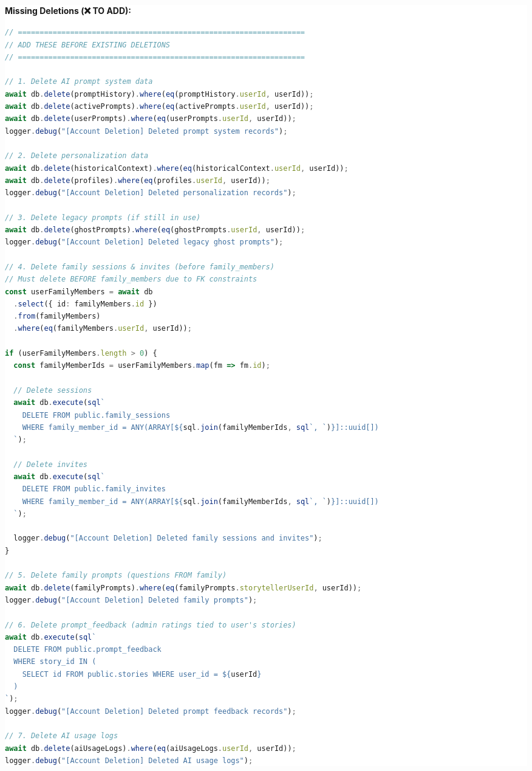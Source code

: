 **Missing Deletions (❌ TO ADD):**

```typescript
// ==================================================================
// ADD THESE BEFORE EXISTING DELETIONS
// ==================================================================

// 1. Delete AI prompt system data
await db.delete(promptHistory).where(eq(promptHistory.userId, userId));
await db.delete(activePrompts).where(eq(activePrompts.userId, userId));
await db.delete(userPrompts).where(eq(userPrompts.userId, userId));
logger.debug("[Account Deletion] Deleted prompt system records");

// 2. Delete personalization data
await db.delete(historicalContext).where(eq(historicalContext.userId, userId));
await db.delete(profiles).where(eq(profiles.userId, userId));
logger.debug("[Account Deletion] Deleted personalization records");

// 3. Delete legacy prompts (if still in use)
await db.delete(ghostPrompts).where(eq(ghostPrompts.userId, userId));
logger.debug("[Account Deletion] Deleted legacy ghost prompts");

// 4. Delete family sessions & invites (before family_members)
// Must delete BEFORE family_members due to FK constraints
const userFamilyMembers = await db
  .select({ id: familyMembers.id })
  .from(familyMembers)
  .where(eq(familyMembers.userId, userId));

if (userFamilyMembers.length > 0) {
  const familyMemberIds = userFamilyMembers.map(fm => fm.id);

  // Delete sessions
  await db.execute(sql`
    DELETE FROM public.family_sessions
    WHERE family_member_id = ANY(ARRAY[${sql.join(familyMemberIds, sql`, `)}]::uuid[])
  `);

  // Delete invites
  await db.execute(sql`
    DELETE FROM public.family_invites
    WHERE family_member_id = ANY(ARRAY[${sql.join(familyMemberIds, sql`, `)}]::uuid[])
  `);

  logger.debug("[Account Deletion] Deleted family sessions and invites");
}

// 5. Delete family prompts (questions FROM family)
await db.delete(familyPrompts).where(eq(familyPrompts.storytellerUserId, userId));
logger.debug("[Account Deletion] Deleted family prompts");

// 6. Delete prompt_feedback (admin ratings tied to user's stories)
await db.execute(sql`
  DELETE FROM public.prompt_feedback
  WHERE story_id IN (
    SELECT id FROM public.stories WHERE user_id = ${userId}
  )
`);
logger.debug("[Account Deletion] Deleted prompt feedback records");

// 7. Delete AI usage logs
await db.delete(aiUsageLogs).where(eq(aiUsageLogs.userId, userId));
logger.debug("[Account Deletion] Deleted AI usage logs");

```